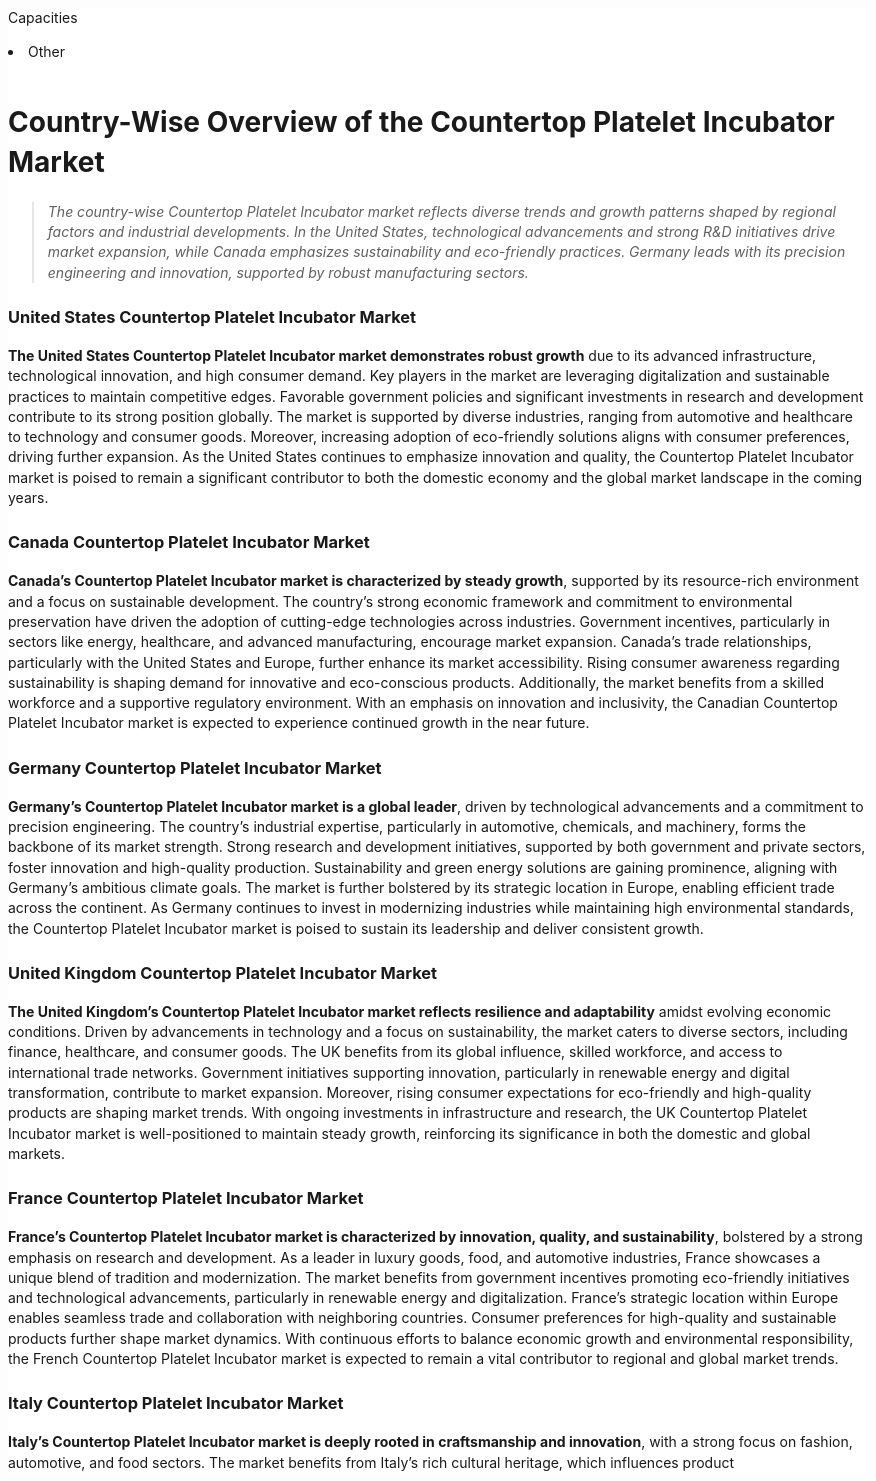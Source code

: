 Capacities</li><li>Other</li></ul><h1><span class="">Country-Wise Overview of the Countertop Platelet Incubator Market<br /></span></h1><blockquote><p><em><span class="">The country-wise Countertop Platelet Incubator market reflects diverse trends and growth patterns shaped by regional factors and industrial developments. In the United States, technological advancements and strong R&amp;D initiatives drive market expansion, while Canada emphasizes sustainability and eco-friendly practices. Germany leads with its precision engineering and innovation, supported by robust manufacturing sectors.</span></em></p></blockquote><h3><strong>United States Countertop Platelet Incubator Market</strong></h3><p><strong>The United States Countertop Platelet Incubator market demonstrates robust growth</strong> due to its advanced infrastructure, technological innovation, and high consumer demand. Key players in the market are leveraging digitalization and sustainable practices to maintain competitive edges. Favorable government policies and significant investments in research and development contribute to its strong position globally. The market is supported by diverse industries, ranging from automotive and healthcare to technology and consumer goods. Moreover, increasing adoption of eco-friendly solutions aligns with consumer preferences, driving further expansion. As the United States continues to emphasize innovation and quality, the Countertop Platelet Incubator market is poised to remain a significant contributor to both the domestic economy and the global market landscape in the coming years.</p><h3><strong>Canada Countertop Platelet Incubator Market</strong></h3><p><strong>Canada&rsquo;s Countertop Platelet Incubator market is characterized by steady growth</strong>, supported by its resource-rich environment and a focus on sustainable development. The country&rsquo;s strong economic framework and commitment to environmental preservation have driven the adoption of cutting-edge technologies across industries. Government incentives, particularly in sectors like energy, healthcare, and advanced manufacturing, encourage market expansion. Canada&rsquo;s trade relationships, particularly with the United States and Europe, further enhance its market accessibility. Rising consumer awareness regarding sustainability is shaping demand for innovative and eco-conscious products. Additionally, the market benefits from a skilled workforce and a supportive regulatory environment. With an emphasis on innovation and inclusivity, the Canadian Countertop Platelet Incubator market is expected to experience continued growth in the near future.</p><h3><strong>Germany Countertop Platelet Incubator Market</strong></h3><p><strong>Germany&rsquo;s Countertop Platelet Incubator market is a global leader</strong>, driven by technological advancements and a commitment to precision engineering. The country&rsquo;s industrial expertise, particularly in automotive, chemicals, and machinery, forms the backbone of its market strength. Strong research and development initiatives, supported by both government and private sectors, foster innovation and high-quality production. Sustainability and green energy solutions are gaining prominence, aligning with Germany&rsquo;s ambitious climate goals. The market is further bolstered by its strategic location in Europe, enabling efficient trade across the continent. As Germany continues to invest in modernizing industries while maintaining high environmental standards, the Countertop Platelet Incubator market is poised to sustain its leadership and deliver consistent growth.</p><h3><strong>United Kingdom Countertop Platelet Incubator Market</strong></h3><p><strong>The United Kingdom&rsquo;s Countertop Platelet Incubator market reflects resilience and adaptability</strong> amidst evolving economic conditions. Driven by advancements in technology and a focus on sustainability, the market caters to diverse sectors, including finance, healthcare, and consumer goods. The UK benefits from its global influence, skilled workforce, and access to international trade networks. Government initiatives supporting innovation, particularly in renewable energy and digital transformation, contribute to market expansion. Moreover, rising consumer expectations for eco-friendly and high-quality products are shaping market trends. With ongoing investments in infrastructure and research, the UK Countertop Platelet Incubator market is well-positioned to maintain steady growth, reinforcing its significance in both the domestic and global markets.</p><h3><strong>France Countertop Platelet Incubator Market</strong></h3><p><strong>France&rsquo;s Countertop Platelet Incubator market is characterized by innovation, quality, and sustainability</strong>, bolstered by a strong emphasis on research and development. As a leader in luxury goods, food, and automotive industries, France showcases a unique blend of tradition and modernization. The market benefits from government incentives promoting eco-friendly initiatives and technological advancements, particularly in renewable energy and digitalization. France&rsquo;s strategic location within Europe enables seamless trade and collaboration with neighboring countries. Consumer preferences for high-quality and sustainable products further shape market dynamics. With continuous efforts to balance economic growth and environmental responsibility, the French Countertop Platelet Incubator market is expected to remain a vital contributor to regional and global market trends.</p><h3><strong>Italy Countertop Platelet Incubator Market</strong></h3><p><strong>Italy&rsquo;s Countertop Platelet Incubator market is deeply rooted in craftsmanship and innovation</strong>, with a strong focus on fashion, automotive, and food sectors. The market benefits from Italy&rsquo;s rich cultural heritage, which influences product